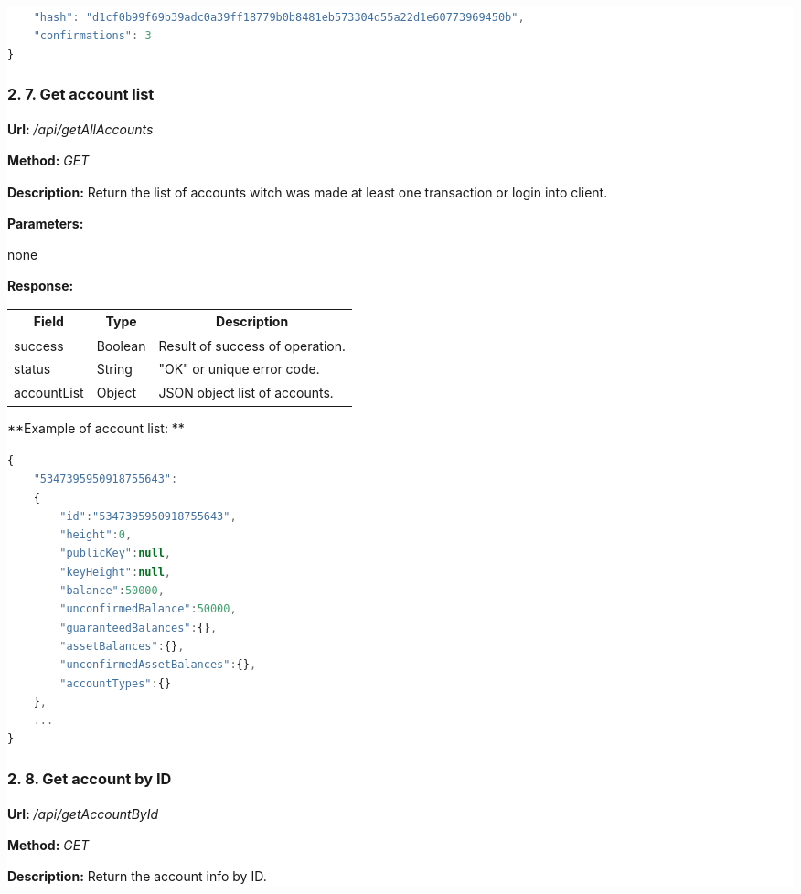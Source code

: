 ```javascript
    "hash": "d1cf0b99f69b39adc0a39ff18779b0b8481eb573304d55a22d1e60773969450b",
    "confirmations": 3
}
```

### 2. 7. Get account list

**Url:** */api/getAllAccounts*

**Method:** *GET*

**Description:** Return the list of accounts witch was made at least one transaction or login into client.

**Parameters:**

none

**Response:**

|Field|Type|Description|
|-----|-----|-----|
|success|Boolean|Result of success of operation.|
|status|String|"OK" or unique error code.|
|accountList|Object|JSON object list of accounts.|

**Example of account list: **
```javascript
{
	"5347395950918755643":
	{
		"id":"5347395950918755643",
		"height":0,
		"publicKey":null,
		"keyHeight":null,
		"balance":50000,
		"unconfirmedBalance":50000,
		"guaranteedBalances":{},
		"assetBalances":{},
		"unconfirmedAssetBalances":{},
		"accountTypes":{}
	},
	...
}
```

### 2. 8. Get account by ID

**Url:** */api/getAccountById*

**Method:** *GET*

**Description:** Return the account info by ID.
